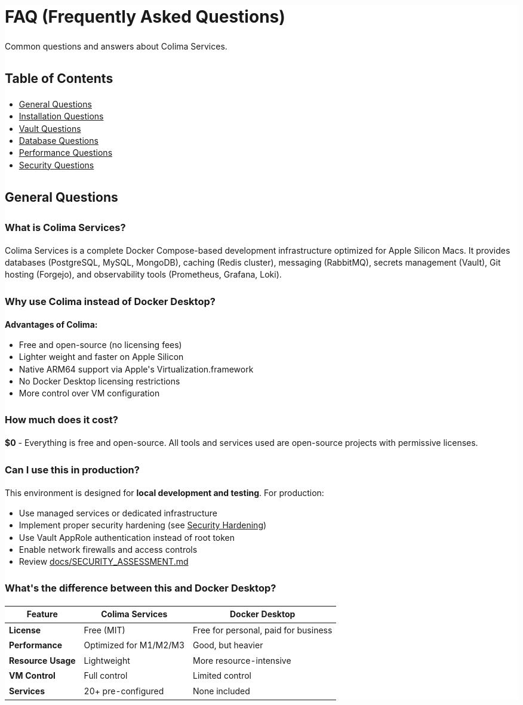 # FAQ (Frequently Asked Questions)

Common questions and answers about Colima Services.

## Table of Contents

- [General Questions](#general-questions)
- [Installation Questions](#installation-questions)
- [Vault Questions](#vault-questions)
- [Database Questions](#database-questions)
- [Performance Questions](#performance-questions)
- [Security Questions](#security-questions)

## General Questions

### What is Colima Services?

Colima Services is a complete Docker Compose-based development infrastructure optimized for Apple Silicon Macs. It provides databases (PostgreSQL, MySQL, MongoDB), caching (Redis cluster), messaging (RabbitMQ), secrets management (Vault), Git hosting (Forgejo), and observability tools (Prometheus, Grafana, Loki).

### Why use Colima instead of Docker Desktop?

**Advantages of Colima:**
- Free and open-source (no licensing fees)
- Lighter weight and faster on Apple Silicon
- Native ARM64 support via Apple's Virtualization.framework
- No Docker Desktop licensing restrictions
- More control over VM configuration

### How much does it cost?

**$0** - Everything is free and open-source. All tools and services used are open-source projects with permissive licenses.

### Can I use this in production?

This environment is designed for **local development and testing**. For production:
- Use managed services or dedicated infrastructure
- Implement proper security hardening (see [Security Hardening](Security-Hardening))
- Use Vault AppRole authentication instead of root token
- Enable network firewalls and access controls
- Review [docs/SECURITY_ASSESSMENT.md](https://github.com/NormB/colima-services/blob/main/docs/SECURITY_ASSESSMENT.md)

### What's the difference between this and Docker Desktop?

| Feature | Colima Services | Docker Desktop |
|---------|-----------------|----------------|
| **License** | Free (MIT) | Free for personal, paid for business |
| **Performance** | Optimized for M1/M2/M3 | Good, but heavier |
| **Resource Usage** | Lightweight | More resource-intensive |
| **VM Control** | Full control | Limited control |
| **Services** | 20+ pre-configured | None included |
